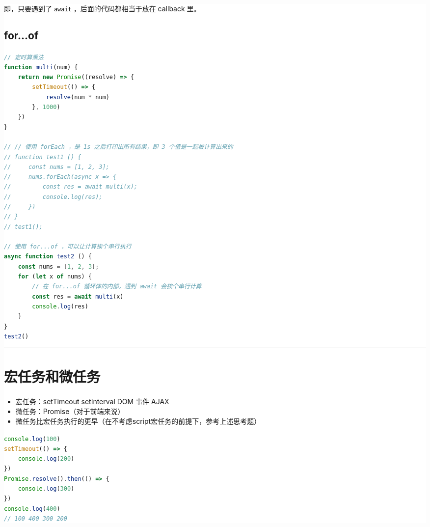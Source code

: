 即，只要遇到了 `await` ，后面的代码都相当于放在 callback 里。

## for...of

```js
// 定时算乘法
function multi(num) {
    return new Promise((resolve) => {
        setTimeout(() => {
            resolve(num * num) 
        }, 1000)
    })
}

// // 使用 forEach ，是 1s 之后打印出所有结果，即 3 个值是一起被计算出来的
// function test1 () {
//     const nums = [1, 2, 3];
//     nums.forEach(async x => {
//         const res = await multi(x);
//         console.log(res);
//     })
// }
// test1();

// 使用 for...of ，可以让计算挨个串行执行
async function test2 () {
    const nums = [1, 2, 3];
    for (let x of nums) {
        // 在 for...of 循环体的内部，遇到 await 会挨个串行计算
        const res = await multi(x)
        console.log(res)
    }
}
test2()
```
---

# 宏任务和微任务

- 宏任务：setTimeout setInterval DOM 事件 AJAX
- 微任务：Promise（对于前端来说）
- 微任务比宏任务执行的更早（在不考虑script宏任务的前提下，参考上述思考题）

```js
console.log(100)
setTimeout(() => {
    console.log(200)
})
Promise.resolve().then(() => {
    console.log(300)
})
console.log(400)
// 100 400 300 200
```
